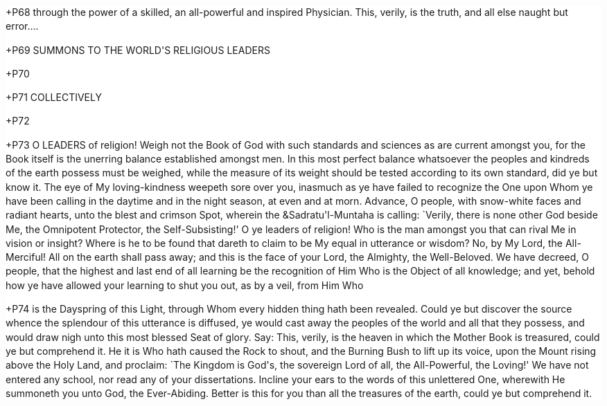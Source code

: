 +P68 
through the power of a skilled, an all-powerful and inspired 
Physician.  This, verily, is the truth, and all else 
naught but error.... 

+P69 
              SUMMONS TO THE WORLD'S 
                RELIGIOUS LEADERS 

+P70 

+P71 
                   COLLECTIVELY 

+P72 

+P73 
     O LEADERS of religion!  Weigh not the Book of 
God with such standards and sciences as are 
current amongst you, for the Book itself is the 
unerring balance established amongst men.  In 
this most perfect balance whatsoever the peoples and kindreds 
of the earth possess must be weighed, while the measure 
of its weight should be tested according to its own 
standard, did ye but know it. 
     The eye of My loving-kindness weepeth sore over you, 
inasmuch as ye have failed to recognize the One upon 
Whom ye have been calling in the daytime and in the night 
season, at even and at morn.  Advance, O people, with 
snow-white faces and radiant hearts, unto the blest and 
crimson Spot, wherein the &amp;Sadratu'l-Muntaha is calling: 
`Verily, there is none other God beside Me, the Omnipotent 
Protector, the Self-Subsisting!' 
     O ye leaders of religion!  Who is the man amongst you 
that can rival Me in vision or insight?  Where is he to be 
found that dareth to claim to be My equal in utterance or 
wisdom?  No, by My Lord, the All-Merciful!  All on the 
earth shall pass away; and this is the face of your Lord, the 
Almighty, the Well-Beloved. 
     We have decreed, O people, that the highest and last end 
of all learning be the recognition of Him Who is the Object 
of all knowledge; and yet, behold how ye have allowed 
your learning to shut you out, as by a veil, from Him Who 

+P74 
is the Dayspring of this Light, through Whom every hidden 
thing hath been revealed.  Could ye but discover the 
source whence the splendour of this utterance is diffused, 
ye would cast away the peoples of the world and all that 
they possess, and would draw nigh unto this most blessed 
Seat of glory. 
     Say:  This, verily, is the heaven in which the Mother 
Book is treasured, could ye but comprehend it.  He it is 
Who hath caused the Rock to shout, and the Burning Bush 
to lift up its voice, upon the Mount rising above the Holy 
Land, and proclaim:  `The Kingdom is God's, the sovereign 
Lord of all, the All-Powerful, the Loving!' 
     We have not entered any school, nor read any of your 
dissertations.  Incline your ears to the words of this unlettered 
One, wherewith He summoneth you unto God, 
the Ever-Abiding.  Better is this for you than all the treasures 
of the earth, could ye but comprehend it. 
 
